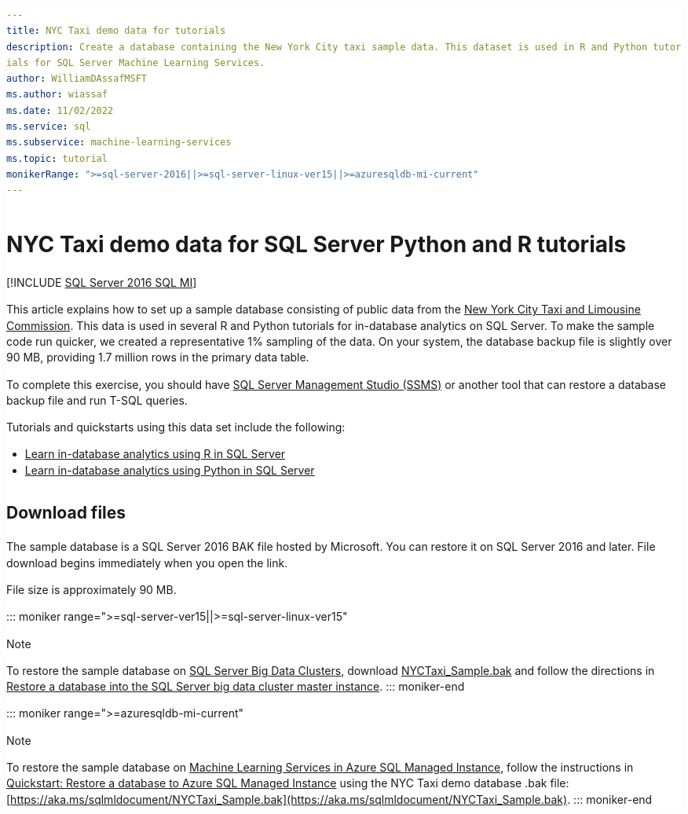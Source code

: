 ```yaml
---
title: NYC Taxi demo data for tutorials
description: Create a database containing the New York City taxi sample data. This dataset is used in R and Python tutorials for SQL Server Machine Learning Services.
author: WilliamDAssafMSFT
ms.author: wiassaf
ms.date: 11/02/2022
ms.service: sql
ms.subservice: machine-learning-services
ms.topic: tutorial
monikerRange: ">=sql-server-2016||>=sql-server-linux-ver15||>=azuresqldb-mi-current"
---
```

# NYC Taxi demo data for SQL Server Python and R tutorials
[!INCLUDE [SQL Server 2016 SQL MI](../../includes/applies-to-version/sqlserver2016-asdbmi.md)]

This article explains how to set up a sample database consisting of public data from the [New York City Taxi and Limousine Commission](http://www.nyc.gov/html/tlc/html/about/trip_record_data.shtml). This data is used in several R and Python tutorials for in-database analytics on SQL Server. To make the sample code run quicker, we created a representative 1% sampling of the data. On your system, the database backup file is slightly over 90 MB, providing 1.7 million rows in the primary data table.

To complete this exercise, you should have [SQL Server Management Studio (SSMS)](../../ssms/download-sql-server-management-studio-ssms.md?view=sql-server-2017&preserve-view=true) or another tool that can restore a database backup file and run T-SQL queries.

Tutorials and quickstarts using this data set include the following:

+ [Learn in-database analytics using R in SQL Server](r-taxi-classification-introduction.md)
+ [Learn in-database analytics using Python in SQL Server](python-taxi-classification-introduction.md)

## Download files

The sample database is a SQL Server 2016 BAK file hosted by Microsoft. You can restore it on SQL Server 2016 and later. File download begins immediately when you open the link. 

File size is approximately 90 MB.

::: moniker range=">=sql-server-ver15||>=sql-server-linux-ver15"
>[!NOTE]
>To restore the sample database on [SQL Server Big Data Clusters](../../big-data-cluster/big-data-cluster-overview.md), download [NYCTaxi_Sample.bak](https://aka.ms/sqlmldocument/NYCTaxi_Sample.bak) and follow the directions in [Restore a database into the SQL Server big data cluster master instance](../../big-data-cluster/data-ingestion-restore-database.md).
::: moniker-end

::: moniker range=">=azuresqldb-mi-current"
>[!NOTE]
>To restore the sample database on [Machine Learning Services in Azure SQL Managed Instance](/azure/azure-sql/managed-instance/machine-learning-services-overview), follow the instructions in [Quickstart: Restore a database to Azure SQL Managed Instance](/azure/azure-sql/managed-instance/restore-sample-database-quickstart) using the NYC Taxi demo database .bak file: [https://aka.ms/sqlmldocument/NYCTaxi_Sample.bak](https://aka.ms/sqlmldocument/NYCTaxi_Sample.bak).
::: moniker-end
